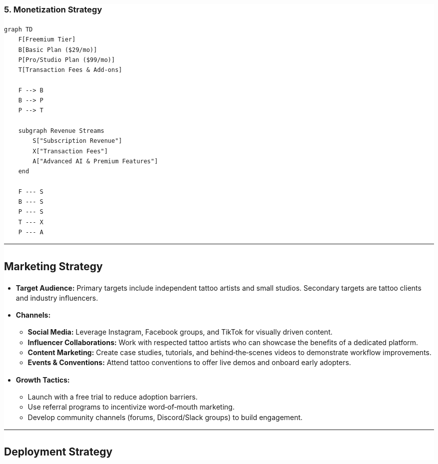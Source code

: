 ### 5. Monetization Strategy

```mermaid
graph TD
    F[Freemium Tier]
    B[Basic Plan ($29/mo)]
    P[Pro/Studio Plan ($99/mo)]
    T[Transaction Fees & Add-ons]

    F --> B
    B --> P
    P --> T

    subgraph Revenue Streams
        S["Subscription Revenue"]
        X["Transaction Fees"]
        A["Advanced AI & Premium Features"]
    end

    F --- S
    B --- S
    P --- S
    T --- X
    P --- A
```

---

## Marketing Strategy

- **Target Audience:**
  Primary targets include independent tattoo artists and small studios. Secondary targets are tattoo clients and industry influencers.

- **Channels:**
  - **Social Media:** Leverage Instagram, Facebook groups, and TikTok for visually driven content.
  - **Influencer Collaborations:** Work with respected tattoo artists who can showcase the benefits of a dedicated platform.
  - **Content Marketing:** Create case studies, tutorials, and behind‑the‑scenes videos to demonstrate workflow improvements.
  - **Events & Conventions:** Attend tattoo conventions to offer live demos and onboard early adopters.

- **Growth Tactics:**
  - Launch with a free trial to reduce adoption barriers.
  - Use referral programs to incentivize word‑of‑mouth marketing.
  - Develop community channels (forums, Discord/Slack groups) to build engagement.

---

## Deployment Strategy

